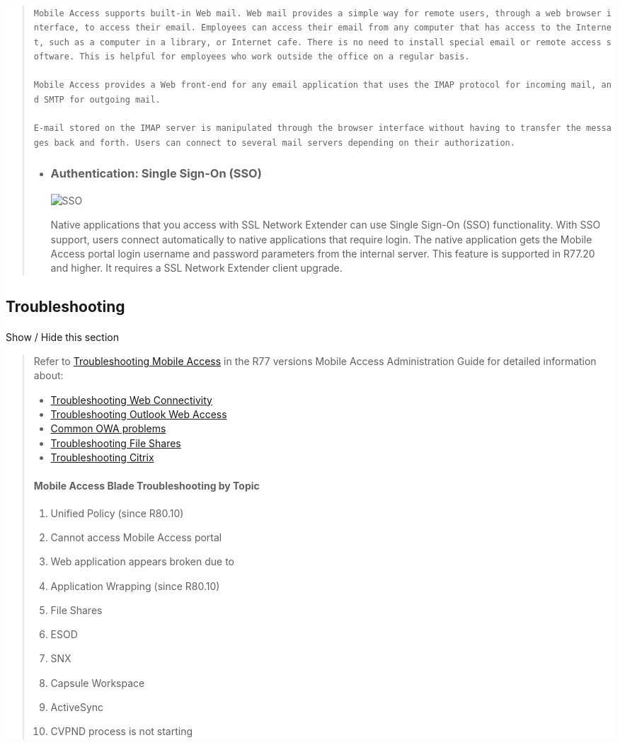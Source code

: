 >     Mobile Access supports built-in Web mail. Web mail provides a simple way for remote users, through a web browser interface, to access their email. Employees can access their email from any computer that has access to the Internet, such as a computer in a library, or Internet cafe. There is no need to install special email or remote access software. This is helpful for employees who work outside the office on a regular basis.
>     
>     Mobile Access provides a Web front-end for any email application that uses the IMAP protocol for incoming mail, and SMTP for outgoing mail.
>     
>     E-mail stored on the IMAP server is manipulated through the browser interface without having to transfer the messages back and forth. Users can connect to several mail servers depending on their authorization.
>     
> -   ### Authentication: Single Sign-On (SSO)
>     
>     ![](https://sc1.checkpoint.com/sc/SolutionsStatics/sk104577/SSO.PNG "SSO")
>     
>     Native applications that you access with SSL Network Extender can use Single Sign-On (SSO) functionality. With SSO support, users connect automatically to native applications that require login. The native application gets the Mobile Access portal login username and password parameters from the internal server. This feature is supported in R77.20 and higher. It requires a SSL Network Extender client upgrade.
>     

## Troubleshooting

Show / Hide this section

> Refer to [Troubleshooting Mobile Access](https://sc1.checkpoint.com/documents/R77/CP_R77_Mobile_Access_WebAdmin/23036.htm) in the R77 versions Mobile Access Administration Guide for detailed information about:
> 
> -   [Troubleshooting Web Connectivity](https://sc1.checkpoint.com/documents/R77/CP_R77_Mobile_Access_WebAdmin/23036.htm#o23485)
> -   [Troubleshooting Outlook Web Access](https://sc1.checkpoint.com/documents/R77/CP_R77_Mobile_Access_WebAdmin/23036.htm#o23486)
> -   [Common OWA problems](https://sc1.checkpoint.com/documents/R77/CP_R77_Mobile_Access_WebAdmin/23036.htm#o23492)
> -   [Troubleshooting File Shares](https://sc1.checkpoint.com/documents/R77/CP_R77_Mobile_Access_WebAdmin/23036.htm#o23523)
> -   [Troubleshooting Citrix](https://sc1.checkpoint.com/documents/R77/CP_R77_Mobile_Access_WebAdmin/23036.htm#o23524)
> 
> #### Mobile Access Blade Troubleshooting by Topic
> 
> 1.  Unified Policy (since R80.10)
>     
> 2.  Cannot access Mobile Access portal
>     
> 3.  Web application appears broken due to
>     
> 4.  Application Wrapping (since R80.10)
>     
> 5.  File Shares
>     
> 6.  ESOD
>     
> 7.  SNX
>     
> 8.  Capsule Workspace
>     
> 9.  ActiveSync
>     
> 10.  CVPND process is not starting